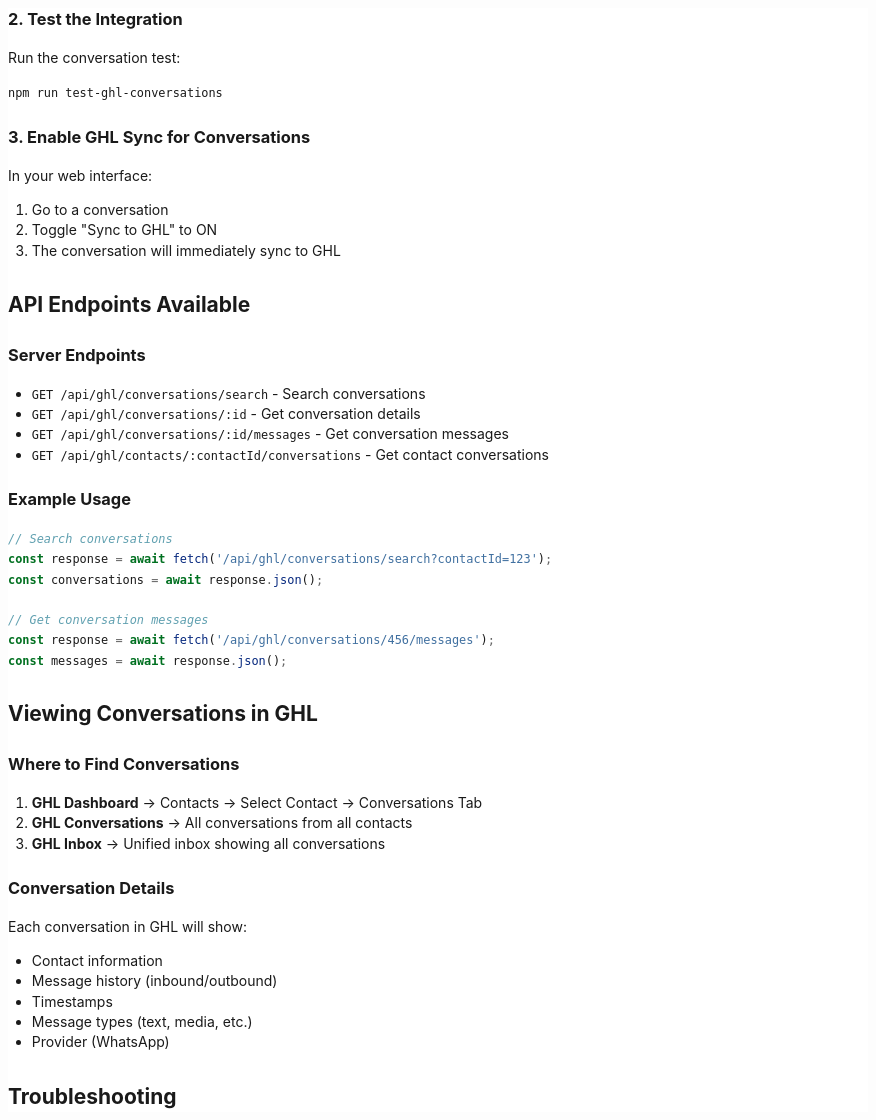 ### 2. Test the Integration
Run the conversation test:
```bash
npm run test-ghl-conversations
```

### 3. Enable GHL Sync for Conversations
In your web interface:
1. Go to a conversation
2. Toggle "Sync to GHL" to ON
3. The conversation will immediately sync to GHL

## API Endpoints Available

### Server Endpoints
- `GET /api/ghl/conversations/search` - Search conversations
- `GET /api/ghl/conversations/:id` - Get conversation details
- `GET /api/ghl/conversations/:id/messages` - Get conversation messages
- `GET /api/ghl/contacts/:contactId/conversations` - Get contact conversations

### Example Usage
```javascript
// Search conversations
const response = await fetch('/api/ghl/conversations/search?contactId=123');
const conversations = await response.json();

// Get conversation messages
const response = await fetch('/api/ghl/conversations/456/messages');
const messages = await response.json();
```

## Viewing Conversations in GHL

### Where to Find Conversations
1. **GHL Dashboard** → Contacts → Select Contact → Conversations Tab
2. **GHL Conversations** → All conversations from all contacts
3. **GHL Inbox** → Unified inbox showing all conversations

### Conversation Details
Each conversation in GHL will show:
- Contact information
- Message history (inbound/outbound)
- Timestamps
- Message types (text, media, etc.)
- Provider (WhatsApp)

## Troubleshooting
